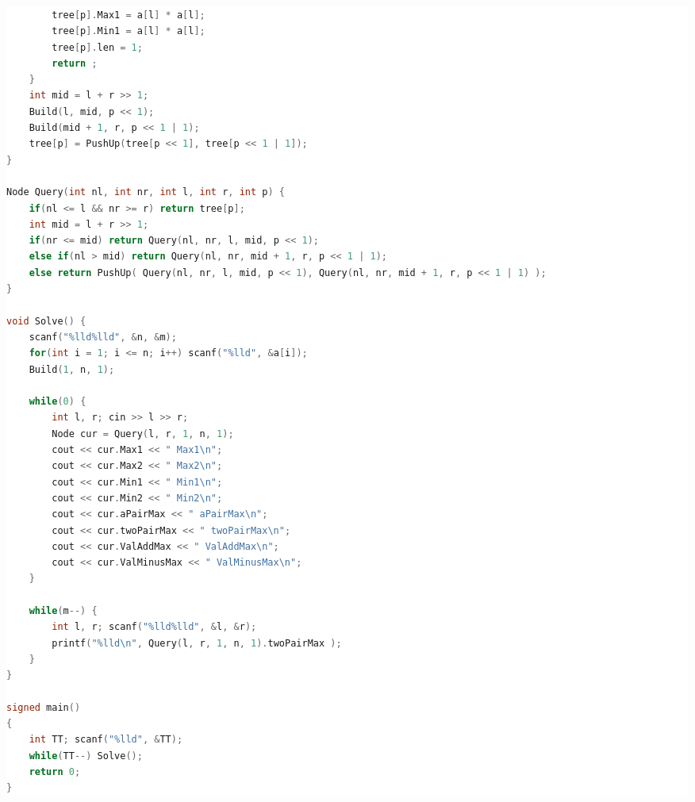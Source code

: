 ```cpp
		tree[p].Max1 = a[l] * a[l];
		tree[p].Min1 = a[l] * a[l];
		tree[p].len = 1;
		return ;
	}
	int mid = l + r >> 1;
	Build(l, mid, p << 1);
	Build(mid + 1, r, p << 1 | 1);
	tree[p] = PushUp(tree[p << 1], tree[p << 1 | 1]);
}

Node Query(int nl, int nr, int l, int r, int p) {
	if(nl <= l && nr >= r) return tree[p];
	int mid = l + r >> 1;
	if(nr <= mid) return Query(nl, nr, l, mid, p << 1);
	else if(nl > mid) return Query(nl, nr, mid + 1, r, p << 1 | 1);
	else return PushUp( Query(nl, nr, l, mid, p << 1), Query(nl, nr, mid + 1, r, p << 1 | 1) );
}

void Solve() {
	scanf("%lld%lld", &n, &m);
	for(int i = 1; i <= n; i++) scanf("%lld", &a[i]);
	Build(1, n, 1);
	
	while(0) {
		int l, r; cin >> l >> r;
		Node cur = Query(l, r, 1, n, 1);
		cout << cur.Max1 << " Max1\n";
		cout << cur.Max2 << " Max2\n";
		cout << cur.Min1 << " Min1\n";
		cout << cur.Min2 << " Min2\n";
		cout << cur.aPairMax << " aPairMax\n";
		cout << cur.twoPairMax << " twoPairMax\n";
		cout << cur.ValAddMax << " ValAddMax\n";
		cout << cur.ValMinusMax << " ValMinusMax\n";
	}
	
	while(m--) {
		int l, r; scanf("%lld%lld", &l, &r);
		printf("%lld\n", Query(l, r, 1, n, 1).twoPairMax );
	}
}

signed main()
{
	int TT; scanf("%lld", &TT);
	while(TT--) Solve();
	return 0;
}  
```
